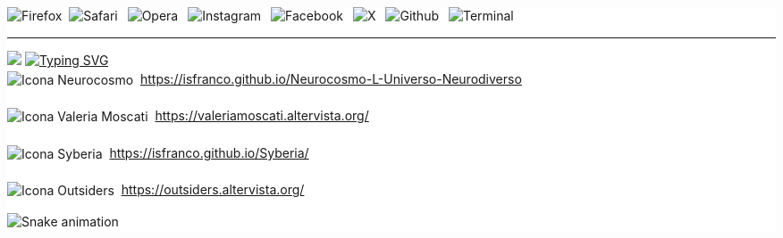 <img src="https://upload.wikimedia.org/wikipedia/commons/a/a0/Firefox_logo%2C_2019.svg" title="Firefox" alt="Firefox" width="40" />&nbsp;
<img src="https://upload.wikimedia.org/wikipedia/it/b/b3/Icona_Safari_macOS_Big_Sur.png" title="Safari" alt="Safari" width="40" />&ensp;
<img src="https://upload.wikimedia.org/wikipedia/commons/4/49/Opera_2015_icon.svg" title="Opera" alt="Opera" width="40" />&ensp;
<img src="https://upload.wikimedia.org/wikipedia/commons/9/95/Instagram_logo_2022.svg" title="Instagram" alt="Instagram" width="40" />&ensp;
<img src="https://upload.wikimedia.org/wikipedia/commons/b/b8/2021_Facebook_icon.svg" title="Facebook" alt="Facebook" width="40" />&ensp;
<img src="https://logodownload.org/wp-content/uploads/2023/07/x-corp-logo-0.png" title="X" alt="X" width="40" />&ensp;
<img src="https://github.com/devicons/devicon/blob/master/icons/github/github-original.svg" title="Github" alt="Github" width="40" />&ensp;
<img src="https://upload.wikimedia.org/wikipedia/commons/5/51/Windows_Terminal_logo.svg" title="Terminal" alt="Terminal" width="40" />

</a>


---
<img src="https://media.giphy.com/media/WUlplcMpOCEmTGBtBW/giphy.gif" width="35">&nbsp;<a href="https://git.io/typing-svg"><img src="https://readme-typing-svg.demolab.com?font=Fira+Code&pause=1000&color=F7BFDB&background=0A0A0A00&lines=My+Works" alt="Typing SVG" /></a>
<br>
<img src="https://isfranco.github.io/Neurocosmo-L-Universo-Neurodiverso/logo.png" width="80" align="center" alt="Icona Neurocosmo" />&nbsp;&nbsp;https://isfranco.github.io/Neurocosmo-L-Universo-Neurodiverso<br><br>
<img src="https://valeriamoscati.altervista.org/wp-content/uploads/2023/09/Nome_1-1024x202.png" width="80" align="center" alt="Icona Valeria Moscati" />&nbsp;&nbsp;https://valeriamoscati.altervista.org/
<br><br>
<img src="https://isfranco.github.io/Syberia/images/logo.png" width="80" align="center" alt="Icona Syberia"/>&nbsp;&nbsp;https://isfranco.github.io/Syberia/
<br><br>
<img src="https://outsiders.altervista.org/imgs/logo.png" width="80" align="center" alt="Icona Outsiders"/>&nbsp;&nbsp;https://outsiders.altervista.org/


![Snake animation](https://profile-readme-generator.com/assets/snake.svg)
